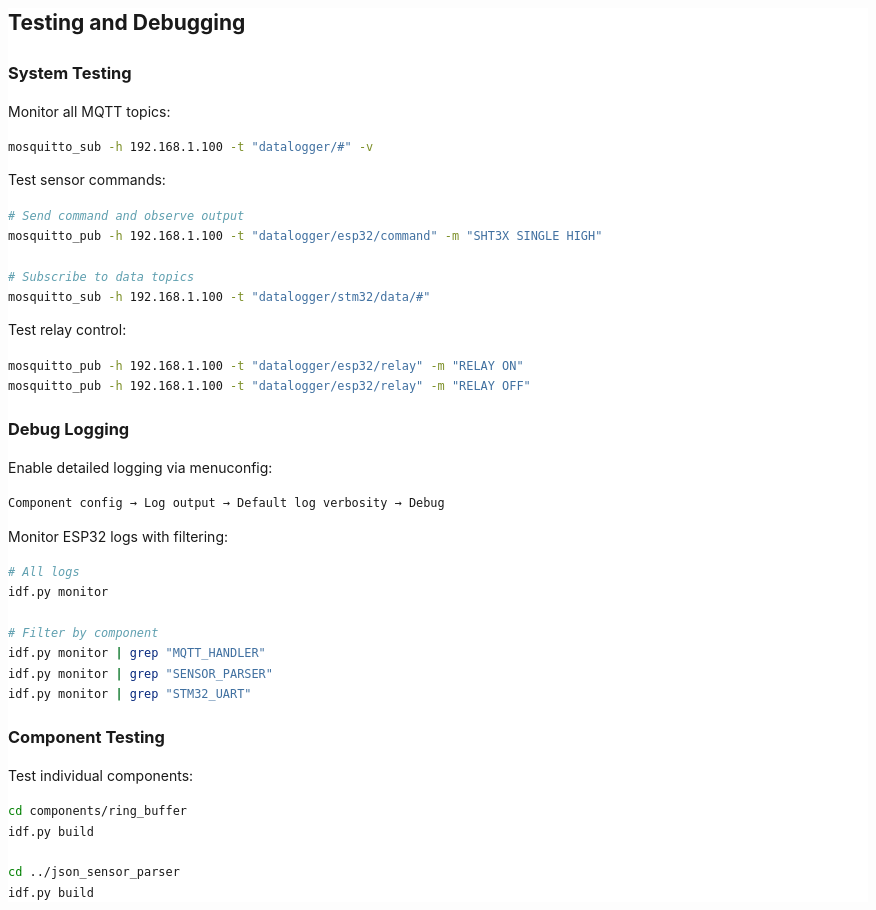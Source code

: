 ## Testing and Debugging

### System Testing

Monitor all MQTT topics:

```bash
mosquitto_sub -h 192.168.1.100 -t "datalogger/#" -v
```

Test sensor commands:

```bash
# Send command and observe output
mosquitto_pub -h 192.168.1.100 -t "datalogger/esp32/command" -m "SHT3X SINGLE HIGH"

# Subscribe to data topics
mosquitto_sub -h 192.168.1.100 -t "datalogger/stm32/data/#"
```

Test relay control:

```bash
mosquitto_pub -h 192.168.1.100 -t "datalogger/esp32/relay" -m "RELAY ON"
mosquitto_pub -h 192.168.1.100 -t "datalogger/esp32/relay" -m "RELAY OFF"
```

### Debug Logging

Enable detailed logging via menuconfig:

```
Component config → Log output → Default log verbosity → Debug
```

Monitor ESP32 logs with filtering:

```bash
# All logs
idf.py monitor

# Filter by component
idf.py monitor | grep "MQTT_HANDLER"
idf.py monitor | grep "SENSOR_PARSER"
idf.py monitor | grep "STM32_UART"
```

### Component Testing

Test individual components:

```bash
cd components/ring_buffer
idf.py build

cd ../json_sensor_parser
idf.py build
```
